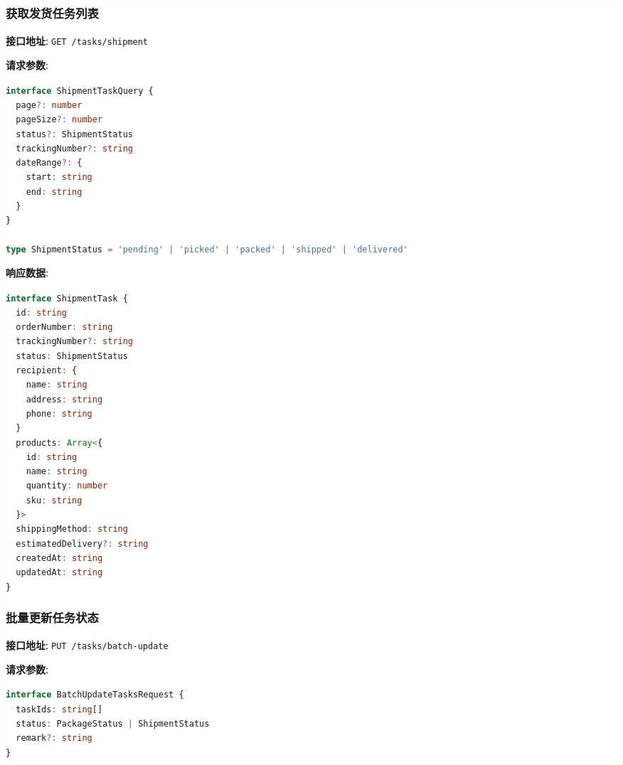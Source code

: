 ### 获取发货任务列表
**接口地址**: `GET /tasks/shipment`

**请求参数**:
```typescript
interface ShipmentTaskQuery {
  page?: number
  pageSize?: number
  status?: ShipmentStatus
  trackingNumber?: string
  dateRange?: {
    start: string
    end: string
  }
}

type ShipmentStatus = 'pending' | 'picked' | 'packed' | 'shipped' | 'delivered'
```

**响应数据**:
```typescript
interface ShipmentTask {
  id: string
  orderNumber: string
  trackingNumber?: string
  status: ShipmentStatus
  recipient: {
    name: string
    address: string
    phone: string
  }
  products: Array<{
    id: string
    name: string
    quantity: number
    sku: string
  }>
  shippingMethod: string
  estimatedDelivery?: string
  createdAt: string
  updatedAt: string
}
```

### 批量更新任务状态
**接口地址**: `PUT /tasks/batch-update`

**请求参数**:
```typescript
interface BatchUpdateTasksRequest {
  taskIds: string[]
  status: PackageStatus | ShipmentStatus
  remark?: string
}
```

